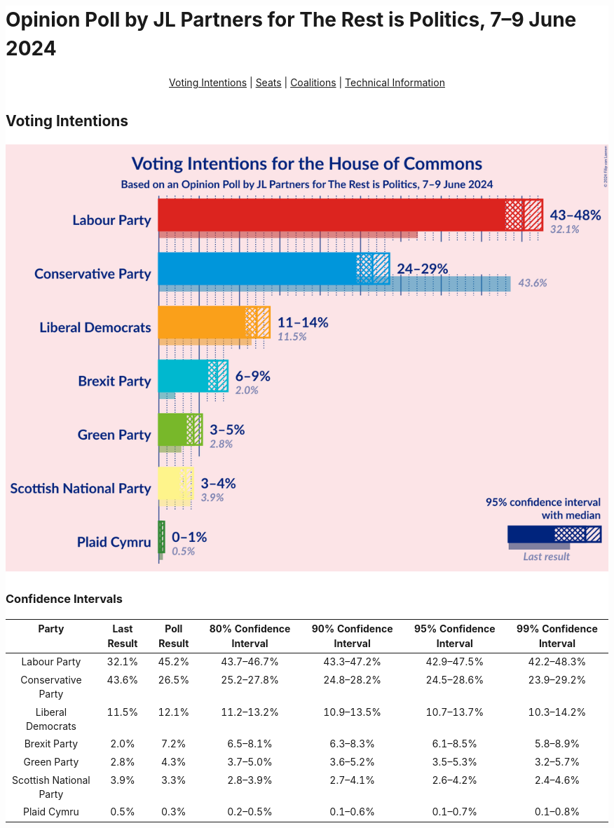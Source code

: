 # Opinion Poll by JL Partners for The Rest is Politics, 7–9 June 2024

<p align="center"><a href="#voting-intentions">Voting Intentions</a> | <a href="#seats">Seats</a> | <a href="#coalitions">Coalitions</a> | <a href="#technical-information">Technical Information</a></p>

## Voting Intentions

![Graph with voting intentions not yet produced](2024-06-09-JLPartners.png "Voting Intentions")

### Confidence Intervals

| Party | Last Result | Poll Result | 80% Confidence Interval | 90% Confidence Interval | 95% Confidence Interval | 99% Confidence Interval |
|:-----:|:-----------:|:-----------:|:-----------------------:|:-----------------------:|:-----------------------:|:-----------------------:|
| Labour Party | 32.1% | 45.2% | 43.7–46.7% |43.3–47.2% |42.9–47.5% |42.2–48.3% |
| Conservative Party | 43.6% | 26.5% | 25.2–27.8% |24.8–28.2% |24.5–28.6% |23.9–29.2% |
| Liberal Democrats | 11.5% | 12.1% | 11.2–13.2% |10.9–13.5% |10.7–13.7% |10.3–14.2% |
| Brexit Party | 2.0% | 7.2% | 6.5–8.1% |6.3–8.3% |6.1–8.5% |5.8–8.9% |
| Green Party | 2.8% | 4.3% | 3.7–5.0% |3.6–5.2% |3.5–5.3% |3.2–5.7% |
| Scottish National Party | 3.9% | 3.3% | 2.8–3.9% |2.7–4.1% |2.6–4.2% |2.4–4.6% |
| Plaid Cymru | 0.5% | 0.3% | 0.2–0.5% |0.1–0.6% |0.1–0.7% |0.1–0.8% |
